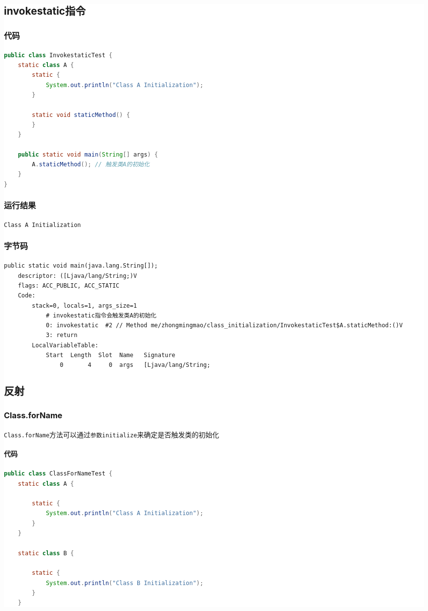 ## invokestatic指令

### 代码
```Java
public class InvokestaticTest {
    static class A {
        static {
            System.out.println("Class A Initialization");
        }
        
        static void staticMethod() {
        }
    }
    
    public static void main(String[] args) {
        A.staticMethod(); // 触发类A的初始化
    }
}
```

### 运行结果
```
Class A Initialization
```

### 字节码
```
public static void main(java.lang.String[]);
    descriptor: ([Ljava/lang/String;)V
    flags: ACC_PUBLIC, ACC_STATIC
    Code:
        stack=0, locals=1, args_size=1
            # invokestatic指令会触发类A的初始化
            0: invokestatic  #2 // Method me/zhongmingmao/class_initialization/InvokestaticTest$A.staticMethod:()V
            3: return
        LocalVariableTable:
            Start  Length  Slot  Name   Signature
                0       4     0  args   [Ljava/lang/String;
```

## 反射

### Class.forName
`Class.forName`方法可以通过`参数initialize`来确定是否触发类的初始化

#### 代码
```Java
public class ClassForNameTest {
    static class A {
        
        static {
            System.out.println("Class A Initialization");
        }
    }
    
    static class B {
        
        static {
            System.out.println("Class B Initialization");
        }
    }
```